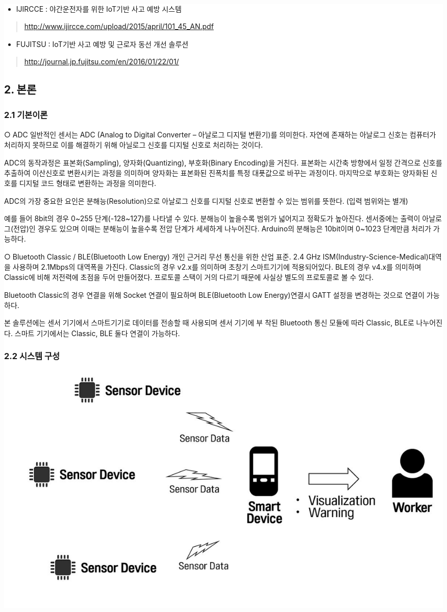- IJIRCCE : 야간운전자를 위한 IoT기반 사고 예방 시스템
> http://www.ijircce.com/upload/2015/april/101_45_AN.pdf

- FUJITSU : IoT기반 사고 예방 및 근로자 동선 개선 솔루션
> http://journal.jp.fujitsu.com/en/2016/01/22/01/


## 2. 본론
### 2.1 기본이론
○ ADC
일반적인 센서는 ADC (Analog to Digital Converter – 아날로그 디지털 변환기)를 의미한다. 자연에 존재하는 아날로그 신호는 컴퓨터가 처리하지 못하므로 이를 해결하기 위해 아닐로그 신호를 디지털 신호로 처리하는 것이다.

ADC의 동작과정은 표본화(Sampling), 양자화(Quantizing), 부호화(Binary Encoding)을 거친다. 표본화는 시간축 방향에서 일정 간격으로 신호를 추출하여 이산신호로 변환시키는 과정을 의미하며 양자화는 표본화된 진폭치를 특정 대푯값으로 바꾸는 과정이다. 마지막으로 부호화는 양자화된 신호를 디지털 코드 형태로 변환하는 과정을 의미한다.

ADC의 가장 중요한 요인은 분해능(Resolution)으로 아날로그 신호를 디지털 신호로 변환할 수 있는 범위를 뜻한다. (입력 범위와는 별개)

예를 들어 8bit의 경우 0~255 단계(-128~127)를 나타낼 수 있다. 분해능이 높을수록 범위가 넓어지고 정확도가 높아진다. 센서중에는 출력이 아날로그(전압)인 경우도 있으며 이때는 분해능이 높을수록 전압 단계가 세세하게 나누어진다. Arduino의 분해능은 10bit이며 0~1023 단계만큼 처리가 가능하다.


○ Bluetooth Classic / BLE(Bluetooth Low Energy)
개인 근거리 무선 통신을 위한 산업 표준. 2.4 GHz ISM(Industry-Science-Medical)대역을 사용하며 2.1Mbps의 대역폭을 가진다. Classic의 경우 v2.x를 의미하며 초창기 스마트기기에 적용되어있다. BLE의 경우 v4.x를 의미하며 Classic에 비해 저전력에 초점을 두어 만들어졌다. 프로토콜 스택이 거의 다르기 때문에 사실상 별도의 프로토콜로 볼 수 있다.


Bluetooth Classic의 경우 연결을 위해 Socket 연결이 필요하며 BLE(Bluetooth Low Energy)연결시 GATT 설정을 변경하는 것으로 연결이 가능하다.

본 솔루션에는 센서 기기에서 스마트기기로 데이터를 전송할 때 사용되며 센서 기기에 부 착된 Bluetooth 통신 모듈에 따라 Classic, BLE로 나누어진다. 스마트 기기에서는 Classic, BLE 둘다 연결이 가능하다.



### 2.2 시스템 구성
<img src="https://raw.githubusercontent.com/momoci99/smartDeviceApp/master/READMEpic/solution_pic.JPG?token=ASX2deRLjV8g0H5zrZN79yKUqDSXNEN6ks5YpUJ6wA%3D%3D">
